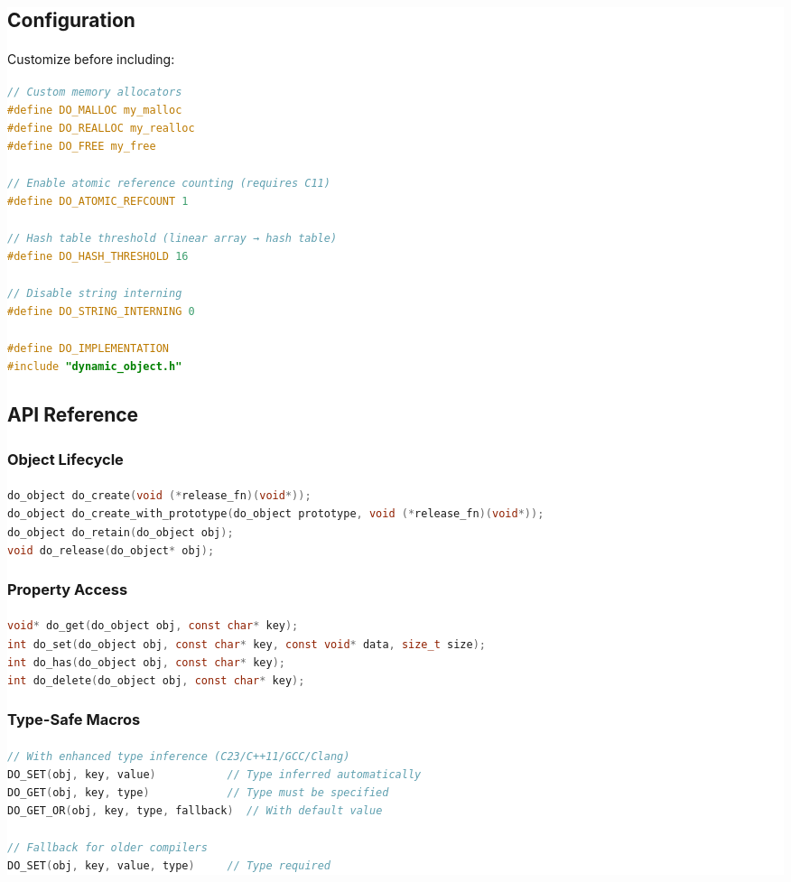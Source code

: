 ## Configuration

Customize before including:

```c
// Custom memory allocators
#define DO_MALLOC my_malloc
#define DO_REALLOC my_realloc  
#define DO_FREE my_free

// Enable atomic reference counting (requires C11)
#define DO_ATOMIC_REFCOUNT 1

// Hash table threshold (linear array → hash table)
#define DO_HASH_THRESHOLD 16

// Disable string interning
#define DO_STRING_INTERNING 0

#define DO_IMPLEMENTATION
#include "dynamic_object.h"
```

## API Reference

### Object Lifecycle
```c
do_object do_create(void (*release_fn)(void*));
do_object do_create_with_prototype(do_object prototype, void (*release_fn)(void*)); 
do_object do_retain(do_object obj);
void do_release(do_object* obj);
```

### Property Access
```c
void* do_get(do_object obj, const char* key);
int do_set(do_object obj, const char* key, const void* data, size_t size);
int do_has(do_object obj, const char* key);  
int do_delete(do_object obj, const char* key);
```

### Type-Safe Macros
```c
// With enhanced type inference (C23/C++11/GCC/Clang)
DO_SET(obj, key, value)           // Type inferred automatically
DO_GET(obj, key, type)            // Type must be specified
DO_GET_OR(obj, key, type, fallback)  // With default value

// Fallback for older compilers  
DO_SET(obj, key, value, type)     // Type required
```

